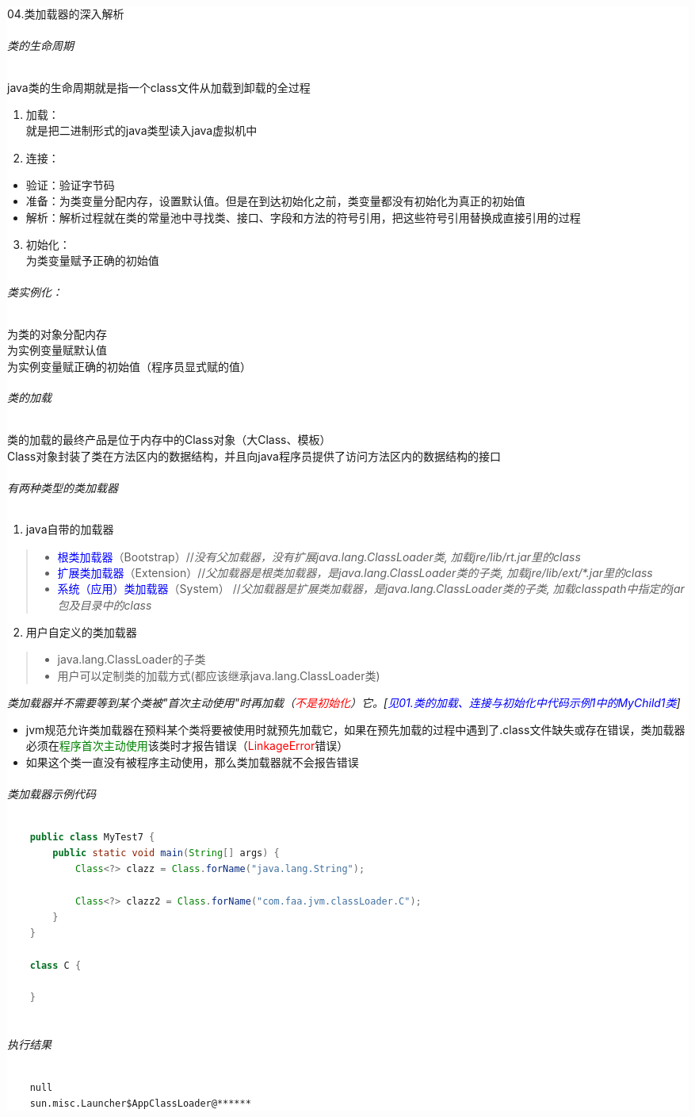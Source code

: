 04.类加载器的深入解析

###### 类的生命周期
java类的生命周期就是指一个class文件从加载到卸载的全过程

1. 加载：  
就是把二进制形式的java类型读入java虚拟机中

2. 连接：    
* 验证：验证字节码  
* 准备：为类变量分配内存，设置默认值。但是在到达初始化之前，类变量都没有初始化为真正的初始值  
* 解析：解析过程就在类的常量池中寻找类、接口、字段和方法的符号引用，把这些符号引用替换成直接引用的过程  

3. 初始化：  
为类变量赋予正确的初始值

###### 类实例化：  
为类的对象分配内存  
为实例变量赋默认值  
为实例变量赋正确的初始值（程序员显式赋的值）

###### 类的加载  
类的加载的最终产品是位于内存中的Class对象（大Class、模板）  
Class对象封装了类在方法区内的数据结构，并且向java程序员提供了访问方法区内的数据结构的接口

###### 有两种类型的类加载器  

1. java自带的加载器  
>* <font color=blue>根类加载器</font>（Bootstrap）//*没有父加载器，没有扩展java.lang.ClassLoader类, 加载jre/lib/rt.jar里的class*  
>* <font color=blue>扩展类加载器</font>（Extension）//*父加载器是根类加载器，是java.lang.ClassLoader类的子类, 加载jre/lib/ext/\*.jar里的class*    
>* <font color=blue>系统（应用）类加载器</font>（System） //*父加载器是扩展类加载器，是java.lang.ClassLoader类的子类, 加载classpath中指定的jar包及目录中的class*  

2. 用户自定义的类加载器
>* java.lang.ClassLoader的子类
>* 用户可以定制类的加载方式(都应该继承java.lang.ClassLoader类)  


*类加载器并不需要等到某个类被"首次主动使用"时再加载（<font color=red>不是初始化</font>）它。[<font color=blue>见01.类的加载、连接与初始化中代码示例1中的MyChild1类</font>]*  

* jvm规范允许类加载器在预料某个类将要被使用时就预先加载它，如果在预先加载的过程中遇到了.class文件缺失或存在错误，类加载器必须在<font color=green>程序首次主动使用</font>该类时才报告错误（<font color=red>LinkageError</font>错误）   
* 如果这个类一直没有被程序主动使用，那么类加载器就不会报告错误  




###### 类加载器示例代码
```java
    public class MyTest7 {
        public static void main(String[] args) {
            Class<?> clazz = Class.forName("java.lang.String");
            
            Class<?> clazz2 = Class.forName("com.faa.jvm.classLoader.C");
        }
    }
    
    class C {
        
    }
    
```
###### 执行结果
```
    null
    sun.misc.Launcher$AppClassLoader@******
```